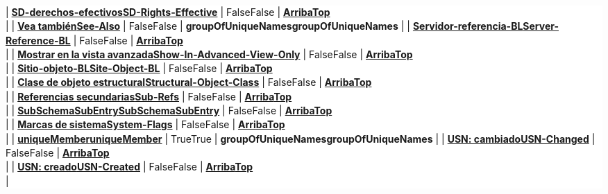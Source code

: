 | [<span data-ttu-id="f2f6b-381">**SD-derechos-efectivos**</span><span class="sxs-lookup"><span data-stu-id="f2f6b-381">**SD-Rights-Effective**</span></span>](a-sdrightseffective.md)                          | <span data-ttu-id="f2f6b-382">False</span><span class="sxs-lookup"><span data-stu-id="f2f6b-382">False</span></span>     | [<span data-ttu-id="f2f6b-383">**Arriba**</span><span class="sxs-lookup"><span data-stu-id="f2f6b-383">**Top**</span></span>](c-top.md)<br/>                        |
| [<span data-ttu-id="f2f6b-384">**Vea también**</span><span class="sxs-lookup"><span data-stu-id="f2f6b-384">**See-Also**</span></span>](a-seealso.md)                                               | <span data-ttu-id="f2f6b-385">False</span><span class="sxs-lookup"><span data-stu-id="f2f6b-385">False</span></span>     | <span data-ttu-id="f2f6b-386">**groupOfUniqueNames**</span><span class="sxs-lookup"><span data-stu-id="f2f6b-386">**groupOfUniqueNames**</span></span>                                 |
| [<span data-ttu-id="f2f6b-387">**Servidor-referencia-BL**</span><span class="sxs-lookup"><span data-stu-id="f2f6b-387">**Server-Reference-BL**</span></span>](a-serverreferencebl.md)                          | <span data-ttu-id="f2f6b-388">False</span><span class="sxs-lookup"><span data-stu-id="f2f6b-388">False</span></span>     | [<span data-ttu-id="f2f6b-389">**Arriba**</span><span class="sxs-lookup"><span data-stu-id="f2f6b-389">**Top**</span></span>](c-top.md)<br/>                        |
| [<span data-ttu-id="f2f6b-390">**Mostrar en la vista avanzada**</span><span class="sxs-lookup"><span data-stu-id="f2f6b-390">**Show-In-Advanced-View-Only**</span></span>](a-showinadvancedviewonly.md)              | <span data-ttu-id="f2f6b-391">False</span><span class="sxs-lookup"><span data-stu-id="f2f6b-391">False</span></span>     | [<span data-ttu-id="f2f6b-392">**Arriba**</span><span class="sxs-lookup"><span data-stu-id="f2f6b-392">**Top**</span></span>](c-top.md)<br/>                        |
| [<span data-ttu-id="f2f6b-393">**Sitio-objeto-BL**</span><span class="sxs-lookup"><span data-stu-id="f2f6b-393">**Site-Object-BL**</span></span>](a-siteobjectbl.md)                                    | <span data-ttu-id="f2f6b-394">False</span><span class="sxs-lookup"><span data-stu-id="f2f6b-394">False</span></span>     | [<span data-ttu-id="f2f6b-395">**Arriba**</span><span class="sxs-lookup"><span data-stu-id="f2f6b-395">**Top**</span></span>](c-top.md)<br/>                        |
| [<span data-ttu-id="f2f6b-396">**Clase de objeto estructural**</span><span class="sxs-lookup"><span data-stu-id="f2f6b-396">**Structural-Object-Class**</span></span>](a-structuralobjectclass.md)                  | <span data-ttu-id="f2f6b-397">False</span><span class="sxs-lookup"><span data-stu-id="f2f6b-397">False</span></span>     | [<span data-ttu-id="f2f6b-398">**Arriba**</span><span class="sxs-lookup"><span data-stu-id="f2f6b-398">**Top**</span></span>](c-top.md)<br/>                        |
| [<span data-ttu-id="f2f6b-399">**Referencias secundarias**</span><span class="sxs-lookup"><span data-stu-id="f2f6b-399">**Sub-Refs**</span></span>](a-subrefs.md)                                               | <span data-ttu-id="f2f6b-400">False</span><span class="sxs-lookup"><span data-stu-id="f2f6b-400">False</span></span>     | [<span data-ttu-id="f2f6b-401">**Arriba**</span><span class="sxs-lookup"><span data-stu-id="f2f6b-401">**Top**</span></span>](c-top.md)<br/>                        |
| [<span data-ttu-id="f2f6b-402">**SubSchemaSubEntry**</span><span class="sxs-lookup"><span data-stu-id="f2f6b-402">**SubSchemaSubEntry**</span></span>](a-subschemasubentry.md)                            | <span data-ttu-id="f2f6b-403">False</span><span class="sxs-lookup"><span data-stu-id="f2f6b-403">False</span></span>     | [<span data-ttu-id="f2f6b-404">**Arriba**</span><span class="sxs-lookup"><span data-stu-id="f2f6b-404">**Top**</span></span>](c-top.md)<br/>                        |
| [<span data-ttu-id="f2f6b-405">**Marcas de sistema**</span><span class="sxs-lookup"><span data-stu-id="f2f6b-405">**System-Flags**</span></span>](a-systemflags.md)                                       | <span data-ttu-id="f2f6b-406">False</span><span class="sxs-lookup"><span data-stu-id="f2f6b-406">False</span></span>     | [<span data-ttu-id="f2f6b-407">**Arriba**</span><span class="sxs-lookup"><span data-stu-id="f2f6b-407">**Top**</span></span>](c-top.md)<br/>                        |
| [<span data-ttu-id="f2f6b-408">**uniqueMember**</span><span class="sxs-lookup"><span data-stu-id="f2f6b-408">**uniqueMember**</span></span>](a-uniquemember.md)                                      | <span data-ttu-id="f2f6b-409">True</span><span class="sxs-lookup"><span data-stu-id="f2f6b-409">True</span></span>      | <span data-ttu-id="f2f6b-410">**groupOfUniqueNames**</span><span class="sxs-lookup"><span data-stu-id="f2f6b-410">**groupOfUniqueNames**</span></span>                                 |
| [<span data-ttu-id="f2f6b-411">**USN: cambiado**</span><span class="sxs-lookup"><span data-stu-id="f2f6b-411">**USN-Changed**</span></span>](a-usnchanged.md)                                         | <span data-ttu-id="f2f6b-412">False</span><span class="sxs-lookup"><span data-stu-id="f2f6b-412">False</span></span>     | [<span data-ttu-id="f2f6b-413">**Arriba**</span><span class="sxs-lookup"><span data-stu-id="f2f6b-413">**Top**</span></span>](c-top.md)<br/>                        |
| [<span data-ttu-id="f2f6b-414">**USN: creado**</span><span class="sxs-lookup"><span data-stu-id="f2f6b-414">**USN-Created**</span></span>](a-usncreated.md)                                         | <span data-ttu-id="f2f6b-415">False</span><span class="sxs-lookup"><span data-stu-id="f2f6b-415">False</span></span>     | [<span data-ttu-id="f2f6b-416">**Arriba**</span><span class="sxs-lookup"><span data-stu-id="f2f6b-416">**Top**</span></span>](c-top.md)<br/>                        |